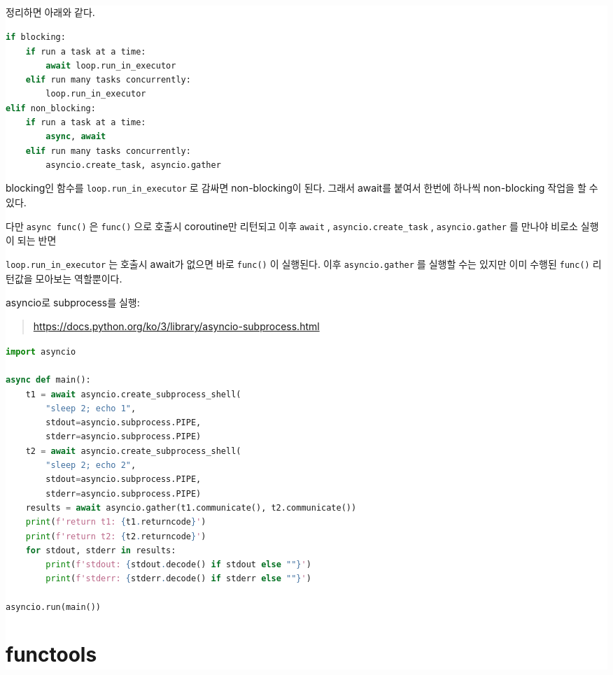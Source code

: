 정리하면 아래와 같다.

```python
if blocking:
    if run a task at a time:
        await loop.run_in_executor
    elif run many tasks concurrently:
        loop.run_in_executor
elif non_blocking:
    if run a task at a time:
        async, await
    elif run many tasks concurrently:
        asyncio.create_task, asyncio.gather
```

blocking인 함수를 `loop.run_in_executor` 로 감싸면 non-blocking이 된다. 그래서 await를 붙여서 한번에 하나씩 non-blocking 작업을 할 수 있다.

다만 `async func()` 은 `func()` 으로 호출시 coroutine만 리턴되고 이후 `await` , `asyncio.create_task` , `asyncio.gather` 를 만나야 비로소 실행이 되는 반면

`loop.run_in_executor` 는 호출시 await가 없으면 바로 `func()` 이 실행된다. 이후 `asyncio.gather` 를 실행할 수는 있지만 이미 수행된 `func()` 리턴값을 모아보는 역할뿐이다.



asyncio로 subprocess를 실행:

> https://docs.python.org/ko/3/library/asyncio-subprocess.html

```python
import asyncio

async def main():
    t1 = await asyncio.create_subprocess_shell(
        "sleep 2; echo 1",
        stdout=asyncio.subprocess.PIPE,
        stderr=asyncio.subprocess.PIPE)
    t2 = await asyncio.create_subprocess_shell(
        "sleep 2; echo 2",
        stdout=asyncio.subprocess.PIPE,
        stderr=asyncio.subprocess.PIPE)
    results = await asyncio.gather(t1.communicate(), t2.communicate())
    print(f'return t1: {t1.returncode}')
    print(f'return t2: {t2.returncode}')
    for stdout, stderr in results:
        print(f'stdout: {stdout.decode() if stdout else ""}')
        print(f'stderr: {stderr.decode() if stderr else ""}')

asyncio.run(main())
```



# functools
